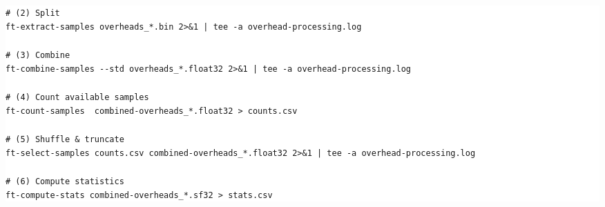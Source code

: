     # (2) Split
    ft-extract-samples overheads_*.bin 2>&1 | tee -a overhead-processing.log

    # (3) Combine
    ft-combine-samples --std overheads_*.float32 2>&1 | tee -a overhead-processing.log

    # (4) Count available samples
    ft-count-samples  combined-overheads_*.float32 > counts.csv

    # (5) Shuffle & truncate
    ft-select-samples counts.csv combined-overheads_*.float32 2>&1 | tee -a overhead-processing.log

    # (6) Compute statistics
    ft-compute-stats combined-overheads_*.sf32 > stats.csv

